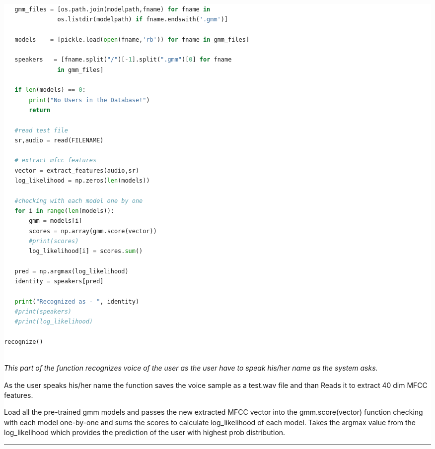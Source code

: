  ```python
    gmm_files = [os.path.join(modelpath,fname) for fname in 
                os.listdir(modelpath) if fname.endswith('.gmm')]

    models    = [pickle.load(open(fname,'rb')) for fname in gmm_files]

    speakers   = [fname.split("/")[-1].split(".gmm")[0] for fname 
                in gmm_files]
  
    if len(models) == 0:
        print("No Users in the Database!")
        return
        
    #read test file
    sr,audio = read(FILENAME)
    
    # extract mfcc features
    vector = extract_features(audio,sr)
    log_likelihood = np.zeros(len(models)) 

    #checking with each model one by one
    for i in range(len(models)):
        gmm = models[i]         
        scores = np.array(gmm.score(vector))
        #print(scores)
        log_likelihood[i] = scores.sum()

    pred = np.argmax(log_likelihood)
    identity = speakers[pred]
    
    print("Recognized as - ", identity)
    #print(speakers)
    #print(log_likelihood)
    
recognize()
 ```
 <br> *This part of the function recognizes voice of the user as the user have to speak his/her name as the system asks.*
 
  As the user speaks his/her name the function saves the voice sample as a test.wav file and than Reads it to extract 40 dim MFCC features.
  
  Load all the pre-trained gmm models and passes the new extracted MFCC vector into the gmm.score(vector) function checking with each model one-by-one and sums the scores to calculate log_likelihood of each model. Takes the argmax value from the log_likelihood which provides the prediction of the user with highest prob distribution.
  ___
